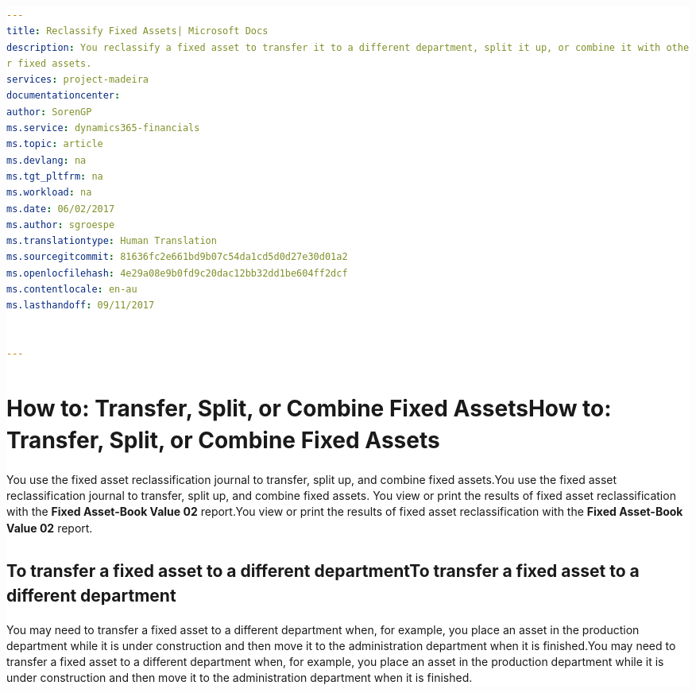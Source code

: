 ```yaml
---
title: Reclassify Fixed Assets| Microsoft Docs
description: You reclassify a fixed asset to transfer it to a different department, split it up, or combine it with other fixed assets.
services: project-madeira
documentationcenter: 
author: SorenGP
ms.service: dynamics365-financials
ms.topic: article
ms.devlang: na
ms.tgt_pltfrm: na
ms.workload: na
ms.date: 06/02/2017
ms.author: sgroespe
ms.translationtype: Human Translation
ms.sourcegitcommit: 81636fc2e661bd9b07c54da1cd5d0d27e30d01a2
ms.openlocfilehash: 4e29a08e9b0fd9c20dac12bb32dd1be604ff2dcf
ms.contentlocale: en-au
ms.lasthandoff: 09/11/2017


---
```

# <a name="how-to-transfer-split-or-combine-fixed-assets"></a><span data-ttu-id="c71d4-103">How to: Transfer, Split, or Combine Fixed Assets</span><span class="sxs-lookup"><span data-stu-id="c71d4-103">How to: Transfer, Split, or Combine Fixed Assets</span></span>
<span data-ttu-id="c71d4-104">You use the fixed asset reclassification journal to transfer, split up, and combine fixed assets.</span><span class="sxs-lookup"><span data-stu-id="c71d4-104">You use the fixed asset reclassification journal to transfer, split up, and combine fixed assets.</span></span> <span data-ttu-id="c71d4-105">You view or print the results of fixed asset reclassification with the **Fixed Asset-Book Value 02** report.</span><span class="sxs-lookup"><span data-stu-id="c71d4-105">You view or print the results of fixed asset reclassification with the **Fixed Asset-Book Value 02** report.</span></span>

## <a name="to-transfer-a-fixed-asset-to-a-different-department"></a><span data-ttu-id="c71d4-106">To transfer a fixed asset to a different department</span><span class="sxs-lookup"><span data-stu-id="c71d4-106">To transfer a fixed asset to a different department</span></span>
<span data-ttu-id="c71d4-107">You may need to transfer a fixed asset to a different department when, for example, you place an asset in the production department while it is under construction and then move it to the administration department when it is finished.</span><span class="sxs-lookup"><span data-stu-id="c71d4-107">You may need to transfer a fixed asset to a different department when, for example, you place an asset in the production department while it is under construction and then move it to the administration department when it is finished.</span></span>  
